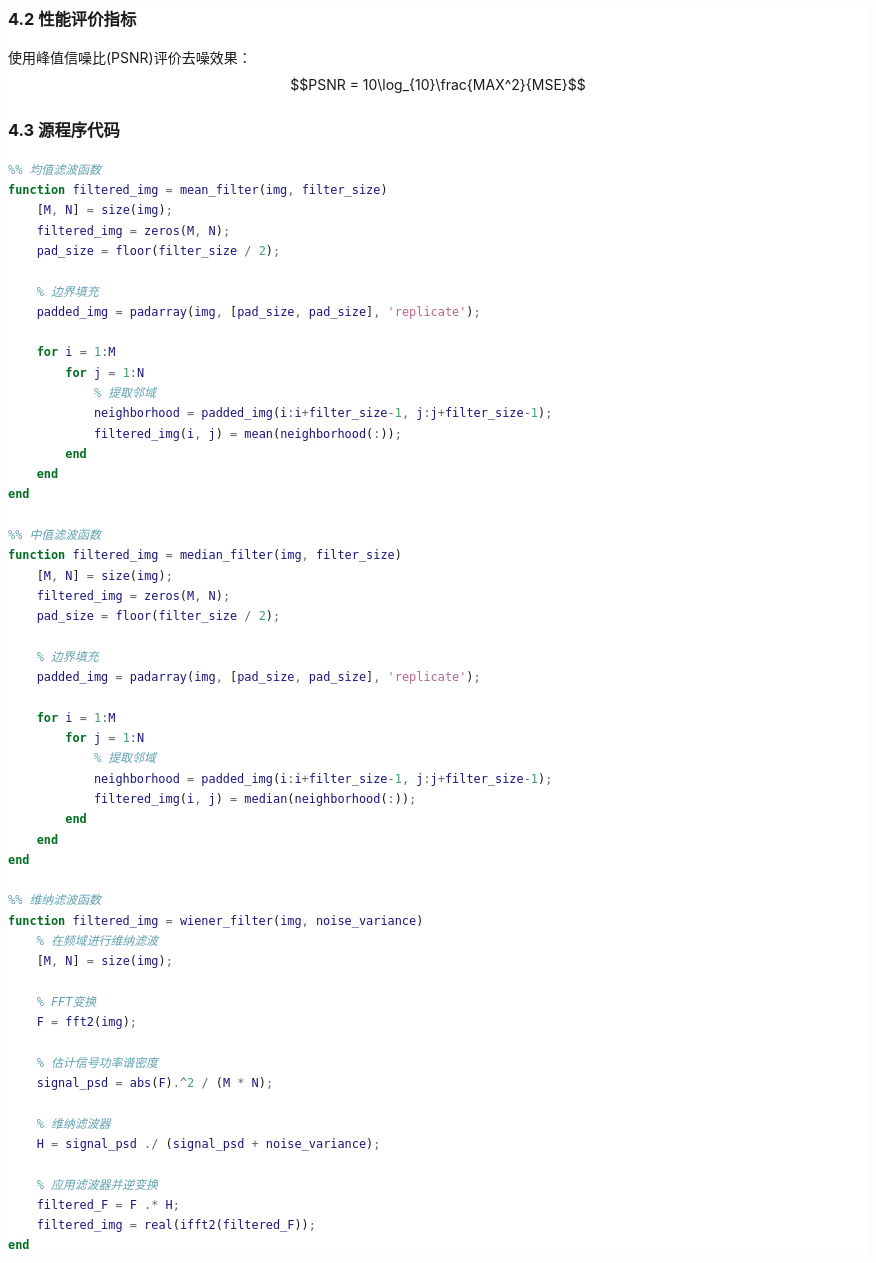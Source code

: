 ### 4.2 性能评价指标

使用峰值信噪比(PSNR)评价去噪效果：
$$PSNR = 10\log_{10}\frac{MAX^2}{MSE}$$

### 4.3 源程序代码

```matlab
%% 均值滤波函数
function filtered_img = mean_filter(img, filter_size)
    [M, N] = size(img);
    filtered_img = zeros(M, N);
    pad_size = floor(filter_size / 2);
    
    % 边界填充
    padded_img = padarray(img, [pad_size, pad_size], 'replicate');
    
    for i = 1:M
        for j = 1:N
            % 提取邻域
            neighborhood = padded_img(i:i+filter_size-1, j:j+filter_size-1);
            filtered_img(i, j) = mean(neighborhood(:));
        end
    end
end

%% 中值滤波函数
function filtered_img = median_filter(img, filter_size)
    [M, N] = size(img);
    filtered_img = zeros(M, N);
    pad_size = floor(filter_size / 2);
    
    % 边界填充
    padded_img = padarray(img, [pad_size, pad_size], 'replicate');
    
    for i = 1:M
        for j = 1:N
            % 提取邻域
            neighborhood = padded_img(i:i+filter_size-1, j:j+filter_size-1);
            filtered_img(i, j) = median(neighborhood(:));
        end
    end
end

%% 维纳滤波函数
function filtered_img = wiener_filter(img, noise_variance)
    % 在频域进行维纳滤波
    [M, N] = size(img);
    
    % FFT变换
    F = fft2(img);
    
    % 估计信号功率谱密度
    signal_psd = abs(F).^2 / (M * N);
    
    % 维纳滤波器
    H = signal_psd ./ (signal_psd + noise_variance);
    
    % 应用滤波器并逆变换
    filtered_F = F .* H;
    filtered_img = real(ifft2(filtered_F));
end
```
